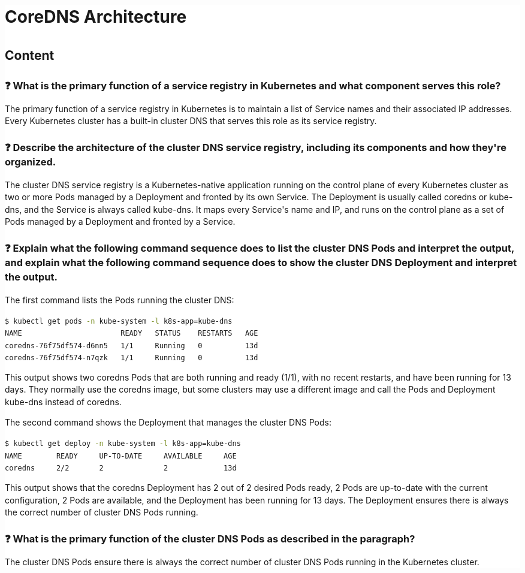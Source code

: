 # CoreDNS Architecture

## Content

### ❓ What is the primary function of a service registry in Kubernetes and what component serves this role?
The primary function of a service registry in Kubernetes is to maintain a list of Service names and their associated IP addresses. Every Kubernetes cluster has a built-in cluster DNS that serves this role as its service registry.

### ❓ Describe the architecture of the cluster DNS service registry, including its components and how they're organized.
The cluster DNS service registry is a Kubernetes-native application running on the control plane of every Kubernetes cluster as two or more Pods managed by a Deployment and fronted by its own Service. The Deployment is usually called coredns or kube-dns, and the Service is always called kube-dns. It maps every Service's name and IP, and runs on the control plane as a set of Pods managed by a Deployment and fronted by a Service.

### ❓ Explain what the following command sequence does to list the cluster DNS Pods and interpret the output, and explain what the following command sequence does to show the cluster DNS Deployment and interpret the output.
The first command lists the Pods running the cluster DNS:

```bash
$ kubectl get pods -n kube-system -l k8s-app=kube-dns
NAME                       READY   STATUS    RESTARTS   AGE
coredns-76f75df574-d6nn5   1/1     Running   0          13d
coredns-76f75df574-n7qzk   1/1     Running   0          13d
```

This output shows two coredns Pods that are both running and ready (1/1), with no recent restarts, and have been running for 13 days. They normally use the coredns image, but some clusters may use a different image and call the Pods and Deployment kube-dns instead of coredns.

The second command shows the Deployment that manages the cluster DNS Pods:

```bash
$ kubectl get deploy -n kube-system -l k8s-app=kube-dns
NAME        READY     UP-TO-DATE     AVAILABLE     AGE
coredns     2/2       2              2             13d
```

This output shows that the coredns Deployment has 2 out of 2 desired Pods ready, 2 Pods are up-to-date with the current configuration, 2 Pods are available, and the Deployment has been running for 13 days. The Deployment ensures there is always the correct number of cluster DNS Pods running.

### ❓ What is the primary function of the cluster DNS Pods as described in the paragraph?
The cluster DNS Pods ensure there is always the correct number of cluster DNS Pods running in the Kubernetes cluster.
